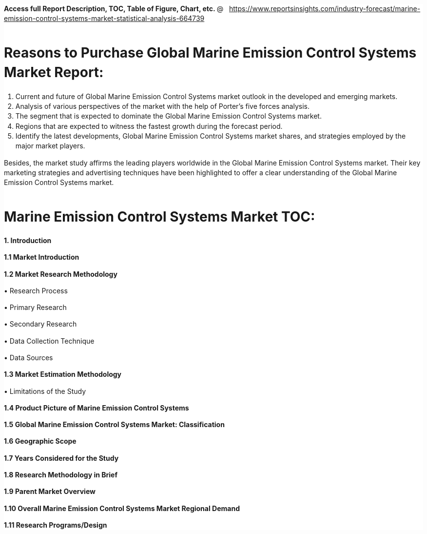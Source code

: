 <strong>Access full Report Description, TOC, Table of Figure, Chart, etc. </strong>@   <a href=https://www.reportsinsights.com/industry-forecast/marine-emission-control-systems-market-statistical-analysis-664739 style=color:#0000ff;>https://www.reportsinsights.com/industry-forecast/marine-emission-control-systems-market-statistical-analysis-664739</a>

# <strong>Reasons to Purchase Global Marine Emission Control Systems Market Report:</strong>
1. Current and future of Global Marine Emission Control Systems market outlook in the developed and emerging markets.
2. Analysis of various perspectives of the market with the help of Porter’s five forces analysis.
3. The segment that is expected to dominate the Global Marine Emission Control Systems market.
4. Regions that are expected to witness the fastest growth during the forecast period.
5. Identify the latest developments, Global Marine Emission Control Systems market shares, and strategies employed by the major market players.

Besides, the market study affirms the leading players worldwide in the Global Marine Emission Control Systems market. Their key marketing strategies and advertising techniques have been highlighted to offer a clear understanding of the Global Marine Emission Control Systems market.

# <strong>Marine Emission Control Systems Market TOC:</strong>

<strong>1. Introduction</strong>

<strong>1.1 Market Introduction</strong>

<strong>1.2 Market Research Methodology</strong>

• Research Process

• Primary Research

• Secondary Research

• Data Collection Technique

• Data Sources

<strong>1.3 Market Estimation Methodology</strong>

• Limitations of the Study

<strong>1.4 Product Picture of Marine Emission Control Systems</strong>

<strong>1.5 Global Marine Emission Control Systems Market: Classification</strong>

<strong>1.6 Geographic Scope</strong>

<strong>1.7 Years Considered for the Study</strong>

<strong>1.8 Research Methodology in Brief</strong>

<strong>1.9 Parent Market Overview</strong>

<strong>1.10 Overall Marine Emission Control Systems Market Regional Demand</strong>

<strong>1.11 Research Programs/Design</strong>
